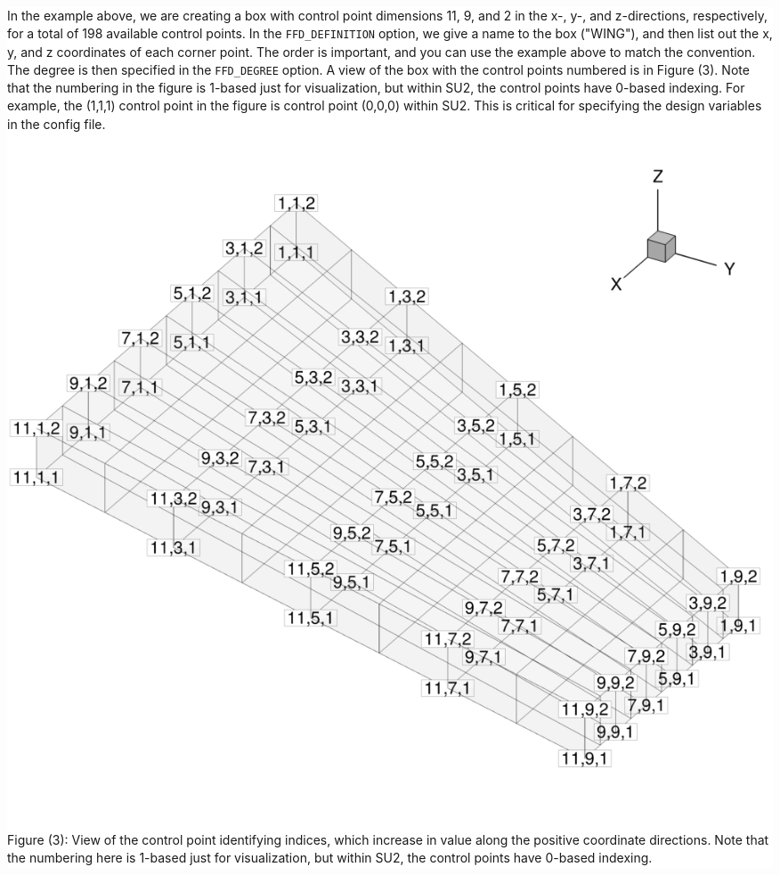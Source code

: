 In the example above, we are creating a box with control point dimensions 11, 9, and 2 in the x-, y-, and z-directions, respectively, for a total of 198 available control points. In the `FFD_DEFINITION` option, we give a name to the box ("WING"), and then list out the x, y, and z coordinates of each corner point. The order is important, and you can use the example above to match the convention. The degree is then specified in the `FFD_DEGREE` option. A view of the box with the control points numbered is in Figure (3). Note that the numbering in the figure is 1-based just for visualization, but within SU2, the control points have 0-based indexing. For example, the (1,1,1) control point in the figure is control point (0,0,0) within SU2. This is critical for specifying the design variables in the config file.

![Opt. ONERA FFD](../../Inviscid_3D_Constrained_ONERAM6/images/onera_ffd_points.png)
Figure (3): View of the control point identifying indices, which increase in value along the positive coordinate directions. Note that the numbering here is 1-based just for visualization, but within SU2, the control points have 0-based indexing.
